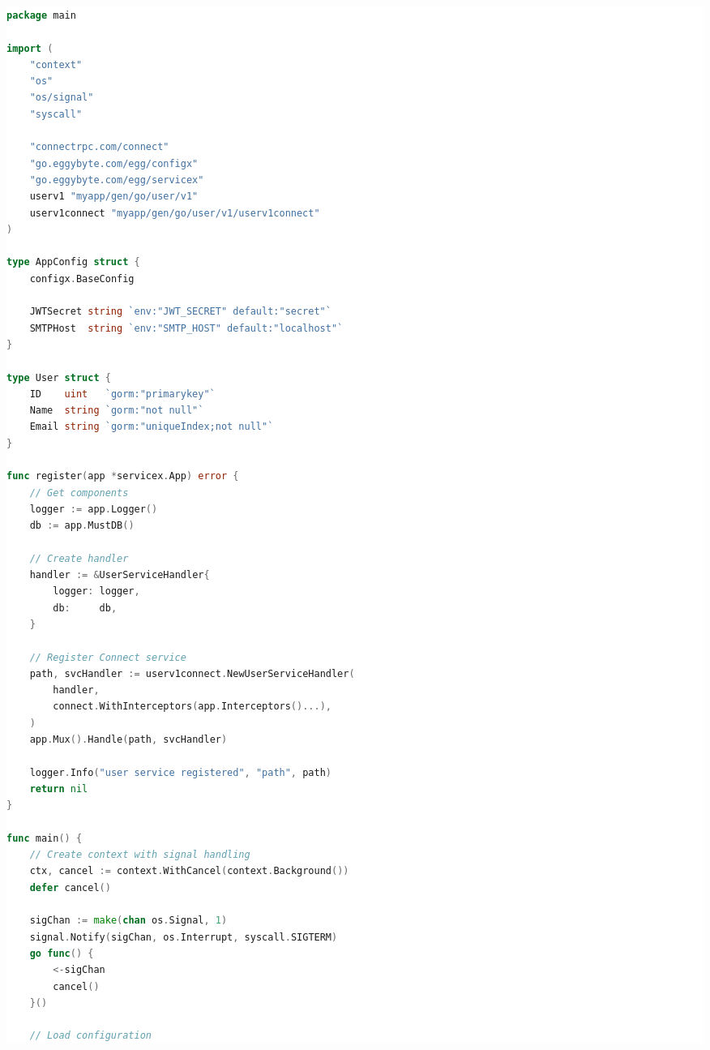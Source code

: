 ```go
package main

import (
    "context"
    "os"
    "os/signal"
    "syscall"
    
    "connectrpc.com/connect"
    "go.eggybyte.com/egg/configx"
    "go.eggybyte.com/egg/servicex"
    userv1 "myapp/gen/go/user/v1"
    userv1connect "myapp/gen/go/user/v1/userv1connect"
)

type AppConfig struct {
    configx.BaseConfig
    
    JWTSecret string `env:"JWT_SECRET" default:"secret"`
    SMTPHost  string `env:"SMTP_HOST" default:"localhost"`
}

type User struct {
    ID    uint   `gorm:"primarykey"`
    Name  string `gorm:"not null"`
    Email string `gorm:"uniqueIndex;not null"`
}

func register(app *servicex.App) error {
    // Get components
    logger := app.Logger()
    db := app.MustDB()
    
    // Create handler
    handler := &UserServiceHandler{
        logger: logger,
        db:     db,
    }
    
    // Register Connect service
    path, svcHandler := userv1connect.NewUserServiceHandler(
        handler,
        connect.WithInterceptors(app.Interceptors()...),
    )
    app.Mux().Handle(path, svcHandler)
    
    logger.Info("user service registered", "path", path)
    return nil
}

func main() {
    // Create context with signal handling
    ctx, cancel := context.WithCancel(context.Background())
    defer cancel()
    
    sigChan := make(chan os.Signal, 1)
    signal.Notify(sigChan, os.Interrupt, syscall.SIGTERM)
    go func() {
        <-sigChan
        cancel()
    }()
    
    // Load configuration
```
